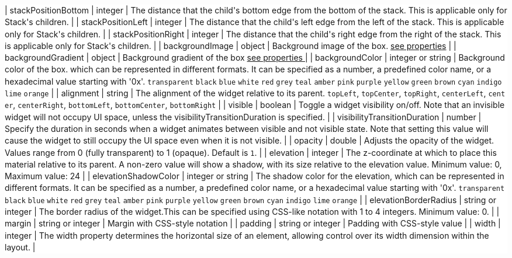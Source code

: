 | stackPositionBottom          | integer           | The distance that the child's bottom edge from the bottom of the stack. This is applicable only for Stack's children.                                                                                                                                                                                                             |
| stackPositionLeft            | integer           | The distance that the child's left edge from the left of the stack. This is applicable only for Stack's children.                                                                                                                                                                                                                 |
| stackPositionRight           | integer           | The distance that the child's right edge from the right of the stack. This is applicable only for Stack's children.                                                                                                                                                                                                               |
| backgroundImage              | object            | Background image of the box. [see properties](#stylesbackgroundImage)                                                                                                                                                                                                                                                             |
| backgroundGradient           | object            | Background gradient of the box [see properties ](#stylesbackgroundGradient)                                                                                                                                                                                                                                                       |
| backgroundColor              | integer or string | Background color of the box. which can be represented in different formats. It can be specified as a number, a predefined color name, or a hexadecimal value starting with '0x'. `transparent` `black` `blue` `white` `red` `grey` `teal` `amber` `pink` `purple` `yellow` `green` `brown` `cyan` `indigo` `lime` `orange`        |
| alignment                    | string            | The alignment of the widget relative to its parent. `topLeft`, `topCenter`, `topRight`, `centerLeft`, `center`, `centerRight`, `bottomLeft`, `bottomCenter`, `bottomRight`                                                                                                                                                        |
| visible                      | boolean           | Toggle a widget visibility on/off. Note that an invisible widget will not occupy UI space, unless the visibilityTransitionDuration is specified.                                                                                                                                                                                  |
| visibilityTransitionDuration | number            | Specify the duration in seconds when a widget animates between visible and not visible state. Note that setting this value will cause the widget to still occupy the UI space even when it is not visible.                                                                                                                        |
| opacity                      | double                                        | Adjusts the opacity of the widget. Values range from 0 (fully transparent) to 1 (opaque). Default is `1`.                                                                                                                 |
| elevation                    | integer           | The z-coordinate at which to place this material relative to its parent. A non-zero value will show a shadow, with its size relative to the elevation value. Minimum value: 0, Maximum value: 24                                                                                                                                  |
| elevationShadowColor         | integer or string | The shadow color for the elevation, which can be represented in different formats. It can be specified as a number, a predefined color name, or a hexadecimal value starting with '0x'. `transparent` `black` `blue` `white` `red` `grey` `teal` `amber` `pink` `purple` `yellow` `green` `brown` `cyan` `indigo` `lime` `orange` |
| elevationBorderRadius        | string or integer | The border radius of the widget.This can be specified using CSS-like notation with 1 to 4 integers. Minimum value: 0.                                                                                                                                                                                                             |
| margin                       | string or integer | Margin with CSS-style notation                                                                                                                                                                                                                                                                                                    |
| padding                      | string or integer | Padding with CSS-style value                                                                                                                                                                                                                                                                                                      |
| width                        | integer           | The width property determines the horizontal size of an element, allowing control over its width dimension within the layout.                                                                                                                                                                                                     |